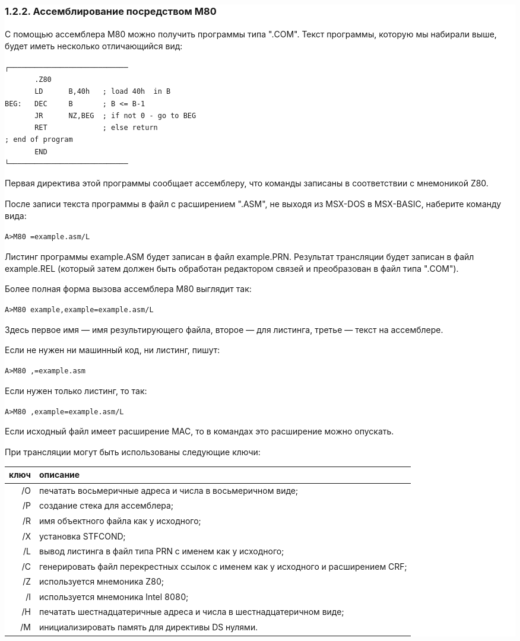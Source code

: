 ### <a name="1.2.2"></a>1.2.2. Ассемблирование посредством M80

С помощью ассемблера M80 можно получить программы типа ".COM".
Текст программы, которую мы набирали выше, будет иметь несколько отличающийся вид:
```
┌────────────────────────────
       .Z80
       LD      B,40h   ; load 40h  in B
BEG:   DEC     B       ; B <= B-1
       JR      NZ,BEG  ; if not 0 - go to BEG
       RET             ; else return
; end of program
       END
└────────────────────────────
```
Первая директива этой программы сообщает ассемблеру, что команды записаны в соответствии с мнемоникой Z80.

После записи текста программы в файл с расширением ".ASM", не выходя из MSX-DOS в MSX-BASIC, наберите команду вида:
```
A>M80 =example.asm/L
```
Листинг программы example.ASM будет записан в файл example.PRN.
Результат трансляции будет записан в файл example.REL (который затем должен быть обработан редактором связей и преобразован в файл типа ".COM").

Более полная форма вызова ассемблера M80 выглядит так:
```
A>M80 example,example=example.asm/L
```
Здесь первое имя — имя результирующего файла, второе — для листинга, третье — текст на ассемблере.

Если не нужен ни машинный код, ни листинг, пишут:
```
A>M80 ,=example.asm
```
Если нужен только листинг, то так:
```
A>M80 ,example=example.asm/L
```
Если исходный файл имеет расширение MAC, то в командах это расширение можно опускать.

При трансляции могут быть использованы следующие ключи:

ключ| описание
---:|:--------
 /O | печатать восьмеричные адреса и числа в восьмеричном виде;
 /P | создание стека для ассемблера;
 /R | имя объектного файла как у исходного;
 /X | установка STFCOND;
 /L | вывод листинга в файл типа PRN с именем как у исходного;
 /C | генерировать файл перекрестных ссылок с именем как у исходного и расширением CRF;
 /Z | используется мнемоника Z80;
 /I | используется мнемоника Intel 8080;
 /H | печатать шестнадцатеричные адреса и числа в шестнадцатеричном виде;
 /M | инициализировать память для директивы DS нулями.
